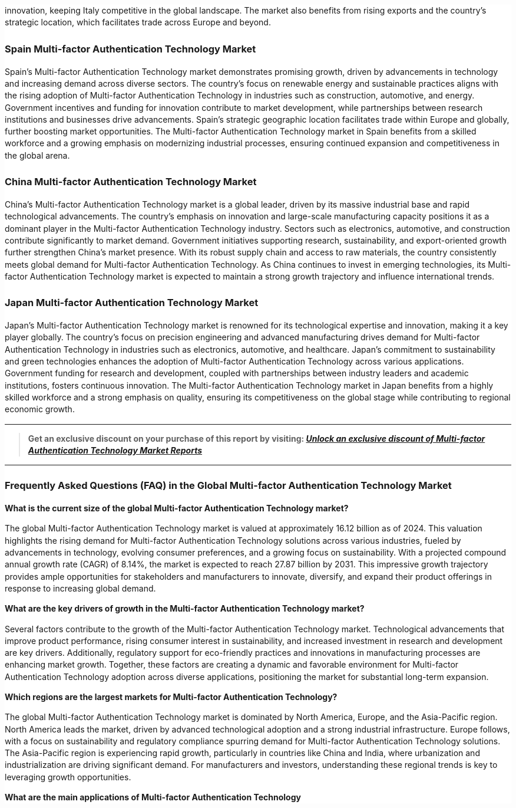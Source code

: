innovation, keeping Italy competitive in the global landscape. The market also benefits from rising exports and the country&rsquo;s strategic location, which facilitates trade across Europe and beyond.</p><h3>Spain Multi-factor Authentication Technology Market</h3><p>Spain&rsquo;s Multi-factor Authentication Technology market demonstrates promising growth, driven by advancements in technology and increasing demand across diverse sectors. The country&rsquo;s focus on renewable energy and sustainable practices aligns with the rising adoption of Multi-factor Authentication Technology in industries such as construction, automotive, and energy. Government incentives and funding for innovation contribute to market development, while partnerships between research institutions and businesses drive advancements. Spain&rsquo;s strategic geographic location facilitates trade within Europe and globally, further boosting market opportunities. The Multi-factor Authentication Technology market in Spain benefits from a skilled workforce and a growing emphasis on modernizing industrial processes, ensuring continued expansion and competitiveness in the global arena.</p><h3>China Multi-factor Authentication Technology Market</h3><p>China&rsquo;s Multi-factor Authentication Technology market is a global leader, driven by its massive industrial base and rapid technological advancements. The country&rsquo;s emphasis on innovation and large-scale manufacturing capacity positions it as a dominant player in the Multi-factor Authentication Technology industry. Sectors such as electronics, automotive, and construction contribute significantly to market demand. Government initiatives supporting research, sustainability, and export-oriented growth further strengthen China&rsquo;s market presence. With its robust supply chain and access to raw materials, the country consistently meets global demand for Multi-factor Authentication Technology. As China continues to invest in emerging technologies, its Multi-factor Authentication Technology market is expected to maintain a strong growth trajectory and influence international trends.</p><h3>Japan Multi-factor Authentication Technology Market</h3><p>Japan&rsquo;s Multi-factor Authentication Technology market is renowned for its technological expertise and innovation, making it a key player globally. The country&rsquo;s focus on precision engineering and advanced manufacturing drives demand for Multi-factor Authentication Technology in industries such as electronics, automotive, and healthcare. Japan&rsquo;s commitment to sustainability and green technologies enhances the adoption of Multi-factor Authentication Technology across various applications. Government funding for research and development, coupled with partnerships between industry leaders and academic institutions, fosters continuous innovation. The Multi-factor Authentication Technology market in Japan benefits from a highly skilled workforce and a strong emphasis on quality, ensuring its competitiveness on the global stage while contributing to regional economic growth.</p><hr /><blockquote><p><strong>Get an exclusive discount on your purchase of this report by visiting: <em><a href="://marketresearchpulse.com/ask-for-discount/89646?utm_source=Github&amp;utm_medium=021">Unlock an exclusive discount of Multi-factor Authentication Technology Market Reports</a></em>&nbsp;</strong></p></blockquote><hr /><h3>Frequently Asked Questions (FAQ) in the Global Multi-factor Authentication Technology Market</h3><p><strong>What is the current size of the global Multi-factor Authentication Technology market?</strong></p><p>The global Multi-factor Authentication Technology market is valued at approximately 16.12 billion as of 2024. This valuation highlights the rising demand for Multi-factor Authentication Technology solutions across various industries, fueled by advancements in technology, evolving consumer preferences, and a growing focus on sustainability. With a projected compound annual growth rate (CAGR) of 8.14%, the market is expected to reach 27.87 billion by 2031. This impressive growth trajectory provides ample opportunities for stakeholders and manufacturers to innovate, diversify, and expand their product offerings in response to increasing global demand.</p><p><strong>What are the key drivers of growth in the Multi-factor Authentication Technology market?</strong></p><p>Several factors contribute to the growth of the Multi-factor Authentication Technology market. Technological advancements that improve product performance, rising consumer interest in sustainability, and increased investment in research and development are key drivers. Additionally, regulatory support for eco-friendly practices and innovations in manufacturing processes are enhancing market growth. Together, these factors are creating a dynamic and favorable environment for Multi-factor Authentication Technology adoption across diverse applications, positioning the market for substantial long-term expansion.</p><p><strong>Which regions are the largest markets for Multi-factor Authentication Technology?</strong></p><p>The global Multi-factor Authentication Technology market is dominated by North America, Europe, and the Asia-Pacific region. North America leads the market, driven by advanced technological adoption and a strong industrial infrastructure. Europe follows, with a focus on sustainability and regulatory compliance spurring demand for Multi-factor Authentication Technology solutions. The Asia-Pacific region is experiencing rapid growth, particularly in countries like China and India, where urbanization and industrialization are driving significant demand. For manufacturers and investors, understanding these regional trends is key to leveraging growth opportunities.</p><p><strong>What are the main applications of Multi-factor Authentication Technology